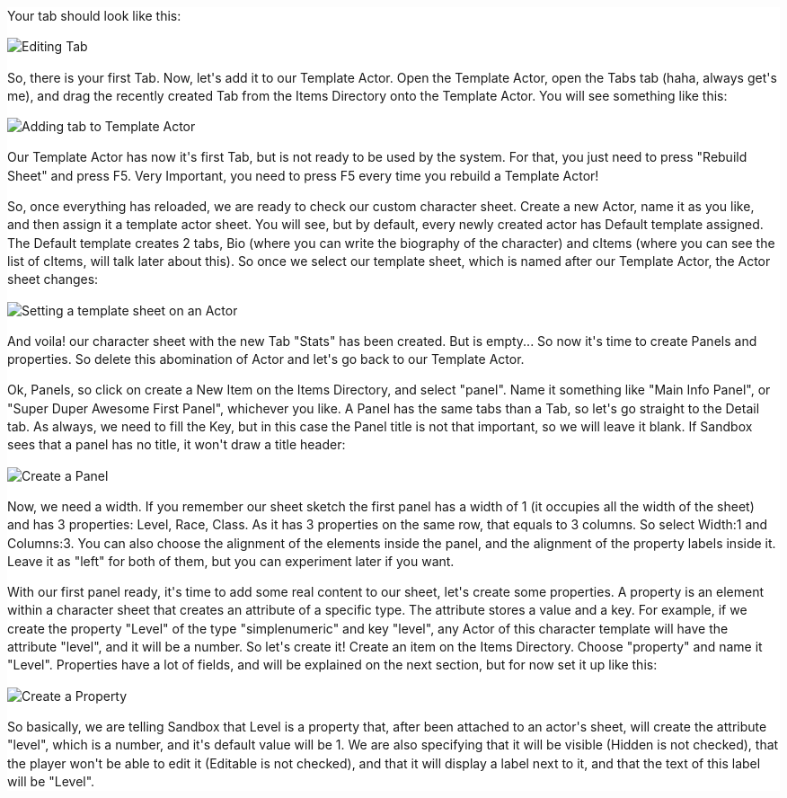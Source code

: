 Your tab should look like this:

![Editing Tab](docs/images/tuto6.png)

So, there is your first Tab. Now, let's add it to our Template Actor. Open the Template Actor, open the Tabs tab (haha, always get's me), and drag the recently created Tab from the Items Directory onto the Template Actor. You will see something like this:

![Adding tab to Template Actor](docs/images/tuto7.png)

Our Template Actor has now it's first Tab, but is not ready to be used by the system. For that, you just need to press "Rebuild Sheet" and press F5. Very Important, you need to press F5 every time you rebuild a Template Actor!

So, once everything has reloaded, we are ready to check our custom character sheet. Create a new Actor, name it as you like, and then assign it a template actor sheet. You will see, but by default, every newly created actor has Default template assigned. The Default template creates 2 tabs, Bio (where you can write the biography of the character) and cItems (where you can see the list of cItems, will talk later about this). So once we select our template sheet, which is named after our Template Actor, the Actor sheet changes:

![Setting a template sheet on an Actor](docs/images/tuto8.png)

And voila! our character sheet with the new Tab "Stats" has been created. But is empty... So now it's time to create Panels and properties. So delete this abomination of Actor and let's go back to our Template Actor.

Ok, Panels, so click on create a New Item on the Items Directory, and select "panel". Name it something like "Main Info Panel", or "Super Duper Awesome First Panel", whichever you like. A Panel has the same tabs than a Tab, so let's go straight to the Detail tab. As always, we need to fill the Key, but in this case the Panel title is not that important, so we will leave it blank. If Sandbox sees that a panel has no title, it won't draw a title header:

![Create a Panel](docs/images/tuto9.png)

Now, we need a width. If you remember our sheet sketch the first panel has a width of 1 (it occupies all the width of the sheet) and has 3 properties: Level, Race, Class. As it has 3 properties on the same row, that equals to 3 columns. So select Width:1 and Columns:3. You can also choose the alignment of the elements inside the panel,  and the alignment of the property labels inside it. Leave it as "left" for both of them, but you can experiment later if you want.

With our first panel ready, it's time to add some real content to our sheet, let's create some properties.  A property is an element within a character sheet that creates an attribute of a specific type. The attribute stores a value and a key. For example, if we create the property "Level" of the type "simplenumeric" and key "level", any Actor of this character template will have the attribute "level", and it will be a number. So let's create it! Create an item on the Items Directory. Choose "property" and name it "Level". Properties have a lot of fields, and will be explained on the next section, but for now set it up like this:

![Create a Property](docs/images/tuto10.png)

So basically, we are telling Sandbox that Level is a property that, after been attached to an actor's sheet, will create the attribute "level", which is a number, and it's default value will be 1. We are also specifying that it will be visible (Hidden is not checked), that the player won't be able to edit it (Editable is not checked), and that it will display a label next to it, and that the text of this label will be "Level".
